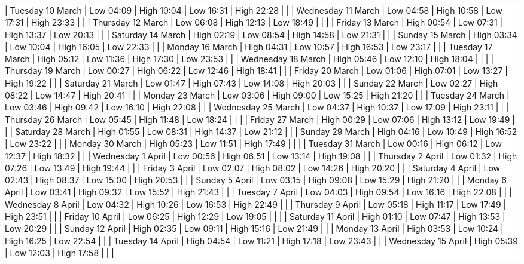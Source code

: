 | Tuesday 10 March | Low 04:09 | High 10:04 | Low 16:31 | High 22:28 |  | 
| Wednesday 11 March | Low 04:58 | High 10:58 | Low 17:31 | High 23:33 |  | 
| Thursday 12 March | Low 06:08 | High 12:13 | Low 18:49 |  |  | 
| Friday 13 March | High 00:54 | Low 07:31 | High 13:37 | Low 20:13 |  | 
| Saturday 14 March | High 02:19 | Low 08:54 | High 14:58 | Low 21:31 |  | 
| Sunday 15 March | High 03:34 | Low 10:04 | High 16:05 | Low 22:33 |  | 
| Monday 16 March | High 04:31 | Low 10:57 | High 16:53 | Low 23:17 |  | 
| Tuesday 17 March | High 05:12 | Low 11:36 | High 17:30 | Low 23:53 |  | 
| Wednesday 18 March | High 05:46 | Low 12:10 | High 18:04 |  |  | 
| Thursday 19 March | Low 00:27 | High 06:22 | Low 12:46 | High 18:41 |  | 
| Friday 20 March | Low 01:06 | High 07:01 | Low 13:27 | High 19:22 |  | 
| Saturday 21 March | Low 01:47 | High 07:43 | Low 14:08 | High 20:03 |  | 
| Sunday 22 March | Low 02:27 | High 08:22 | Low 14:47 | High 20:41 |  | 
| Monday 23 March | Low 03:06 | High 09:00 | Low 15:25 | High 21:20 |  | 
| Tuesday 24 March | Low 03:46 | High 09:42 | Low 16:10 | High 22:08 |  | 
| Wednesday 25 March | Low 04:37 | High 10:37 | Low 17:09 | High 23:11 |  | 
| Thursday 26 March | Low 05:45 | High 11:48 | Low 18:24 |  |  | 
| Friday 27 March | High 00:29 | Low 07:06 | High 13:12 | Low 19:49 |  | 
| Saturday 28 March | High 01:55 | Low 08:31 | High 14:37 | Low 21:12 |  | 
| Sunday 29 March | High 04:16 | Low 10:49 | High 16:52 | Low 23:22 |  | 
| Monday 30 March | High 05:23 | Low 11:51 | High 17:49 |  |  | 
| Tuesday 31 March | Low 00:16 | High 06:12 | Low 12:37 | High 18:32 |  | 
| Wednesday 1 April | Low 00:56 | High 06:51 | Low 13:14 | High 19:08 |  | 
| Thursday 2 April | Low 01:32 | High 07:26 | Low 13:49 | High 19:44 |  | 
| Friday 3 April | Low 02:07 | High 08:02 | Low 14:26 | High 20:20 |  | 
| Saturday 4 April | Low 02:43 | High 08:37 | Low 15:00 | High 20:53 |  | 
| Sunday 5 April | Low 03:15 | High 09:08 | Low 15:29 | High 21:20 |  | 
| Monday 6 April | Low 03:41 | High 09:32 | Low 15:52 | High 21:43 |  | 
| Tuesday 7 April | Low 04:03 | High 09:54 | Low 16:16 | High 22:08 |  | 
| Wednesday 8 April | Low 04:32 | High 10:26 | Low 16:53 | High 22:49 |  | 
| Thursday 9 April | Low 05:18 | High 11:17 | Low 17:49 | High 23:51 |  | 
| Friday 10 April | Low 06:25 | High 12:29 | Low 19:05 |  |  | 
| Saturday 11 April | High 01:10 | Low 07:47 | High 13:53 | Low 20:29 |  | 
| Sunday 12 April | High 02:35 | Low 09:11 | High 15:16 | Low 21:49 |  | 
| Monday 13 April | High 03:53 | Low 10:24 | High 16:25 | Low 22:54 |  | 
| Tuesday 14 April | High 04:54 | Low 11:21 | High 17:18 | Low 23:43 |  | 
| Wednesday 15 April | High 05:39 | Low 12:03 | High 17:58 |  |  | 